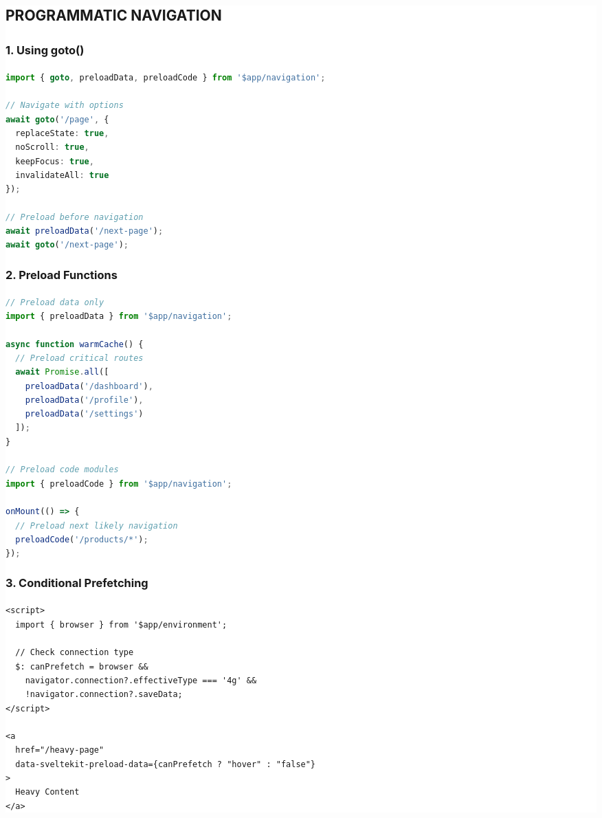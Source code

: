 ## PROGRAMMATIC NAVIGATION

### 1. Using goto()
```typescript
import { goto, preloadData, preloadCode } from '$app/navigation';

// Navigate with options
await goto('/page', {
  replaceState: true,
  noScroll: true,
  keepFocus: true,
  invalidateAll: true
});

// Preload before navigation
await preloadData('/next-page');
await goto('/next-page');
```

### 2. Preload Functions
```typescript
// Preload data only
import { preloadData } from '$app/navigation';

async function warmCache() {
  // Preload critical routes
  await Promise.all([
    preloadData('/dashboard'),
    preloadData('/profile'),
    preloadData('/settings')
  ]);
}

// Preload code modules
import { preloadCode } from '$app/navigation';

onMount(() => {
  // Preload next likely navigation
  preloadCode('/products/*');
});
```

### 3. Conditional Prefetching
```svelte
<script>
  import { browser } from '$app/environment';
  
  // Check connection type
  $: canPrefetch = browser && 
    navigator.connection?.effectiveType === '4g' &&
    !navigator.connection?.saveData;
</script>

<a 
  href="/heavy-page"
  data-sveltekit-preload-data={canPrefetch ? "hover" : "false"}
>
  Heavy Content
</a>
```

